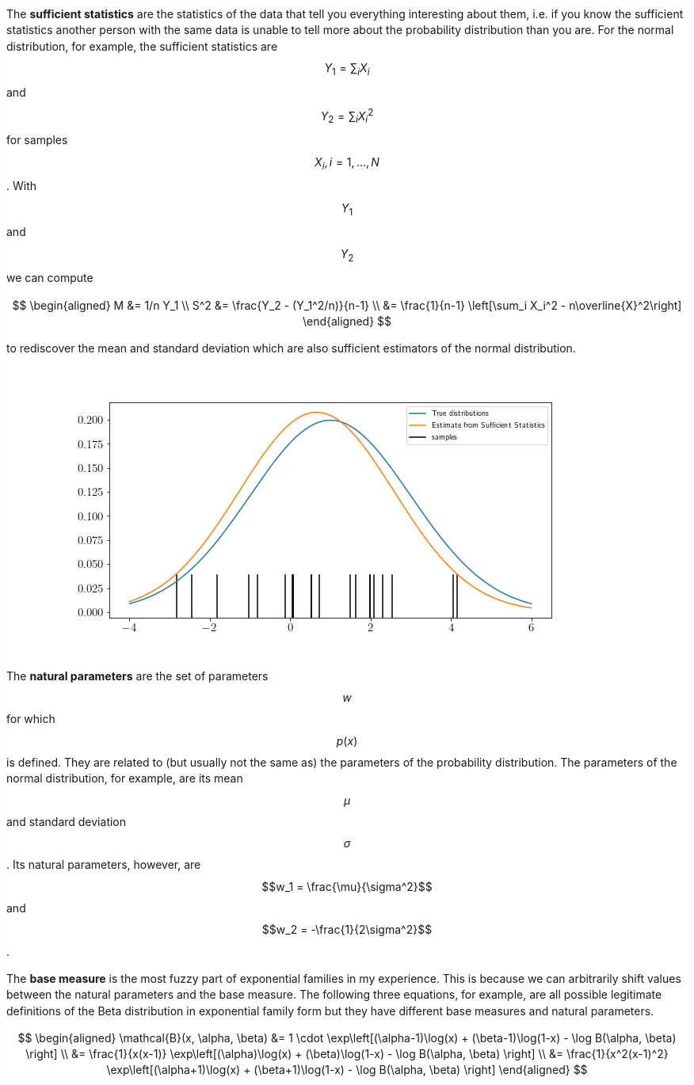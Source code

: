 The **sufficient statistics** are the statistics of the data that tell you everything interesting about them, i.e. if you know the sufficient statistics another person with the same data is unable to tell more about the probability distribution than you are. For the normal distribution, for example, the sufficient statistics are $$Y_1 = \sum_i X_i$$ and $$Y_2 = \sum_i X_i^2$$ for samples $$X_i, i=1,...,N$$. 
With $$Y_1$$ and $$Y_2$$ we can compute 

$$
\begin{aligned}
   M &= 1/n Y_1 \\
   S^2 &= \frac{Y_2 - (Y_1^2/n)}{n-1}  \\
   &= \frac{1}{n-1} \left[\sum_i X_i^2 - n\overline{X}^2\right] 
\end{aligned}
$$

to rediscover the mean and standard deviation which are also sufficient estimators of the normal distribution. 

<figure>
  <img src="/img/ExpFam_Vis/suff_stats_normal.png"/>
</figure>

The **natural parameters** are the set of parameters $$w$$ for which $$p(x)$$ is defined. They are related to (but usually not the same as) the parameters of the probability distribution. The parameters of the normal distribution, for example, are its mean $$\mu$$ and standard deviation $$\sigma$$. Its natural parameters, however, are $$w_1 = \frac{\mu}{\sigma^2}$$ and $$w_2 = -\frac{1}{2\sigma^2}$$. 

The **base measure** is the most fuzzy part of exponential families in my experience. This is because we can arbitrarily shift values between the natural parameters and the base measure. The following three equations, for example, are all possible legitimate definitions of the Beta distribution in exponential family form but they have different base measures and natural parameters.

$$
\begin{aligned}
	\mathcal{B}(x, \alpha, \beta) &= 1 \cdot \exp\left[(\alpha-1)\log(x) + (\beta-1)\log(1-x) - \log B(\alpha, \beta) \right] \\
	&= \frac{1}{x(x-1)} \exp\left[(\alpha)\log(x) + (\beta)\log(1-x) - \log B(\alpha, \beta) \right] \\
	&= \frac{1}{x^2(x-1)^2} \exp\left[(\alpha+1)\log(x) + (\beta+1)\log(1-x) - \log B(\alpha, \beta) \right]
\end{aligned}
$$
